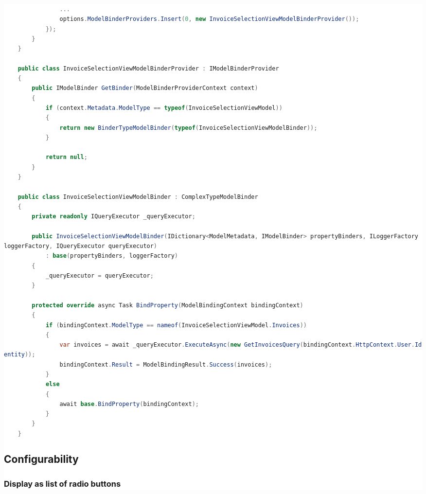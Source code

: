 ```cs
                ...
                options.ModelBinderProviders.Insert(0, new InvoiceSelectionViewModelBinderProvider());
            });
        }
    }
    
    public class InvoiceSelectionViewModelBinderProvider : IModelBinderProvider
    {
        public IModelBinder GetBinder(ModelBinderProviderContext context)
        {
            if (context.Metadata.ModelType == typeof(InvoiceSelectionViewModel))
            {
                return new BinderTypeModelBinder(typeof(InvoiceSelectionViewModelBinder));
            }

            return null;
        }
    }

    public class InvoiceSelectionViewModelBinder : ComplexTypeModelBinder
    {
        private readonly IQueryExecutor _queryExecutor;

        public InvoiceSelectionViewModelBinder(IDictionary<ModelMetadata, IModelBinder> propertyBinders, ILoggerFactory loggerFactory, IQueryExecutor queryExecutor)
            : base(propertyBinders, loggerFactory)
        {
            _queryExecutor = queryExecutor;
        }

        protected override async Task BindProperty(ModelBindingContext bindingContext)
        {
            if (bindingContext.ModelType == nameof(InvoiceSelectionViewModel.Invoices))
            {
                var invoices = await _queryExecutor.ExecuteAsync(new GetInvoicesQuery(bindingContext.HttpContext.User.Identity));
                bindingContext.Result = ModelBindingResult.Success(invoices);
            }
            else
            {
                await base.BindProperty(bindingContext);
            }
        }
    }
```

## Configurability

### Display as list of radio buttons

